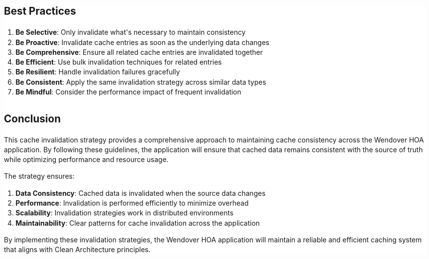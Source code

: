 ## Best Practices

1. **Be Selective**: Only invalidate what's necessary to maintain consistency
2. **Be Proactive**: Invalidate cache entries as soon as the underlying data changes
3. **Be Comprehensive**: Ensure all related cache entries are invalidated together
4. **Be Efficient**: Use bulk invalidation techniques for related entries
5. **Be Resilient**: Handle invalidation failures gracefully
6. **Be Consistent**: Apply the same invalidation strategy across similar data types
7. **Be Mindful**: Consider the performance impact of frequent invalidation

## Conclusion

This cache invalidation strategy provides a comprehensive approach to maintaining cache consistency across the Wendover HOA application. By following these guidelines, the application will ensure that cached data remains consistent with the source of truth while optimizing performance and resource usage.

The strategy ensures:

1. **Data Consistency**: Cached data is invalidated when the source data changes
2. **Performance**: Invalidation is performed efficiently to minimize overhead
3. **Scalability**: Invalidation strategies work in distributed environments
4. **Maintainability**: Clear patterns for cache invalidation across the application

By implementing these invalidation strategies, the Wendover HOA application will maintain a reliable and efficient caching system that aligns with Clean Architecture principles.
